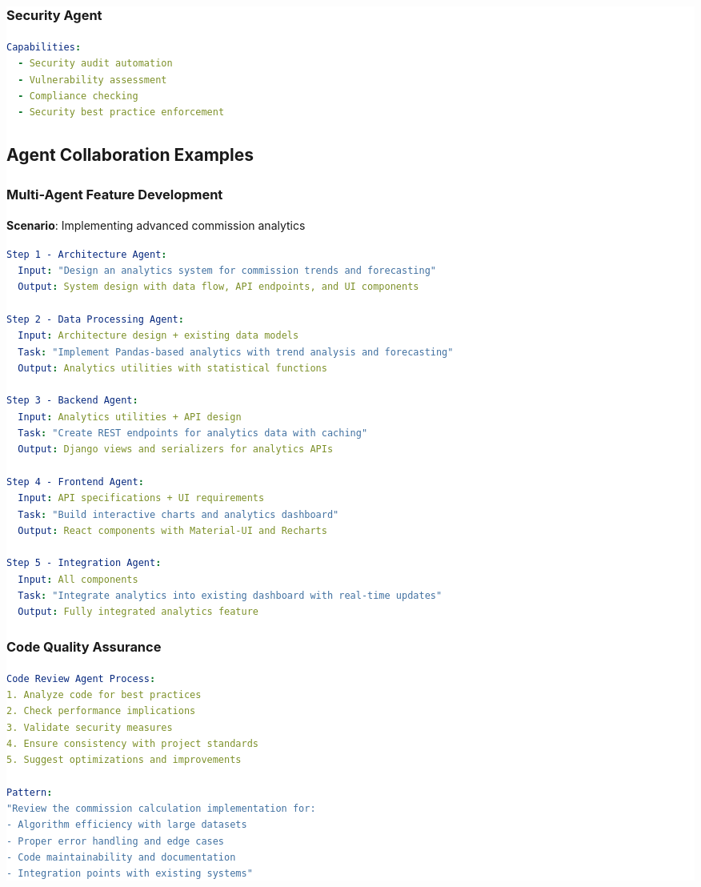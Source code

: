 ### Security Agent
```yaml
Capabilities:
  - Security audit automation
  - Vulnerability assessment
  - Compliance checking
  - Security best practice enforcement
```

## Agent Collaboration Examples

### Multi-Agent Feature Development

**Scenario**: Implementing advanced commission analytics

```yaml
Step 1 - Architecture Agent:
  Input: "Design an analytics system for commission trends and forecasting"
  Output: System design with data flow, API endpoints, and UI components

Step 2 - Data Processing Agent:
  Input: Architecture design + existing data models
  Task: "Implement Pandas-based analytics with trend analysis and forecasting"
  Output: Analytics utilities with statistical functions

Step 3 - Backend Agent:
  Input: Analytics utilities + API design
  Task: "Create REST endpoints for analytics data with caching"
  Output: Django views and serializers for analytics APIs

Step 4 - Frontend Agent:
  Input: API specifications + UI requirements
  Task: "Build interactive charts and analytics dashboard"
  Output: React components with Material-UI and Recharts

Step 5 - Integration Agent:
  Input: All components
  Task: "Integrate analytics into existing dashboard with real-time updates"
  Output: Fully integrated analytics feature
```

### Code Quality Assurance

```yaml
Code Review Agent Process:
1. Analyze code for best practices
2. Check performance implications
3. Validate security measures
4. Ensure consistency with project standards
5. Suggest optimizations and improvements

Pattern:
"Review the commission calculation implementation for:
- Algorithm efficiency with large datasets
- Proper error handling and edge cases
- Code maintainability and documentation
- Integration points with existing systems"
```
